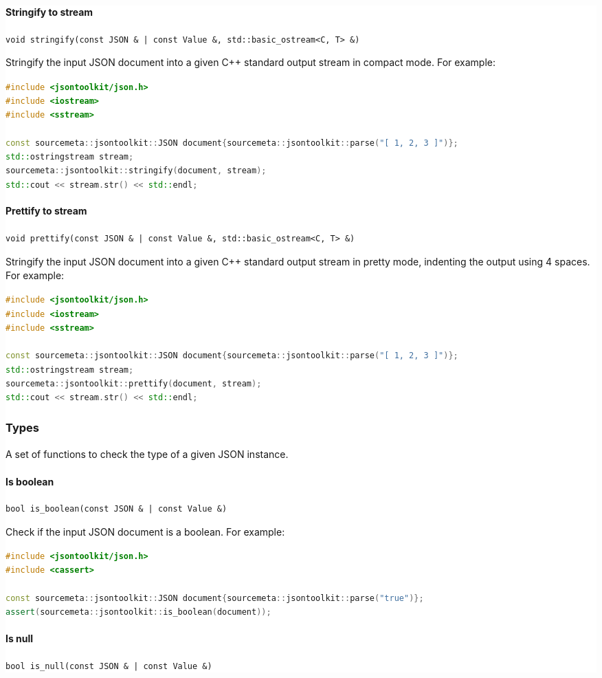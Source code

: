 #### Stringify to stream

`void stringify(const JSON & | const Value &, std::basic_ostream<C, T> &)`

Stringify the input JSON document into a given C++ standard output stream in
compact mode. For example:

```c++
#include <jsontoolkit/json.h>
#include <iostream>
#include <sstream>

const sourcemeta::jsontoolkit::JSON document{sourcemeta::jsontoolkit::parse("[ 1, 2, 3 ]")};
std::ostringstream stream;
sourcemeta::jsontoolkit::stringify(document, stream);
std::cout << stream.str() << std::endl;
```

#### Prettify to stream

`void prettify(const JSON & | const Value &, std::basic_ostream<C, T> &)`

Stringify the input JSON document into a given C++ standard output stream in
pretty mode, indenting the output using 4 spaces. For example:

```c++
#include <jsontoolkit/json.h>
#include <iostream>
#include <sstream>

const sourcemeta::jsontoolkit::JSON document{sourcemeta::jsontoolkit::parse("[ 1, 2, 3 ]")};
std::ostringstream stream;
sourcemeta::jsontoolkit::prettify(document, stream);
std::cout << stream.str() << std::endl;
```

### Types

A set of functions to check the type of a given JSON instance.

#### Is boolean

`bool is_boolean(const JSON & | const Value &)`

Check if the input JSON document is a boolean. For example:

```c++
#include <jsontoolkit/json.h>
#include <cassert>

const sourcemeta::jsontoolkit::JSON document{sourcemeta::jsontoolkit::parse("true")};
assert(sourcemeta::jsontoolkit::is_boolean(document));
```

#### Is null

`bool is_null(const JSON & | const Value &)`


[^1]: RapidJSON requires the root document allocator as an argument to many of